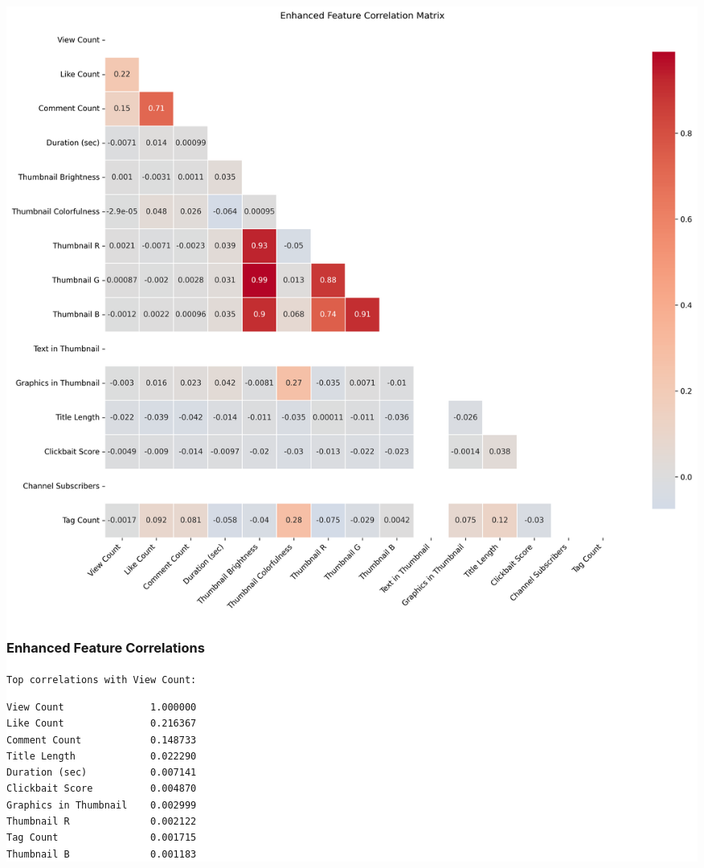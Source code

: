 ![Figure 2](pictures/correlation_matrix_02.png)


### Enhanced Feature Correlations

```
Top correlations with View Count:
```

```
View Count               1.000000
Like Count               0.216367
Comment Count            0.148733
Title Length             0.022290
Duration (sec)           0.007141
Clickbait Score          0.004870
Graphics in Thumbnail    0.002999
Thumbnail R              0.002122
Tag Count                0.001715
Thumbnail B              0.001183
```
